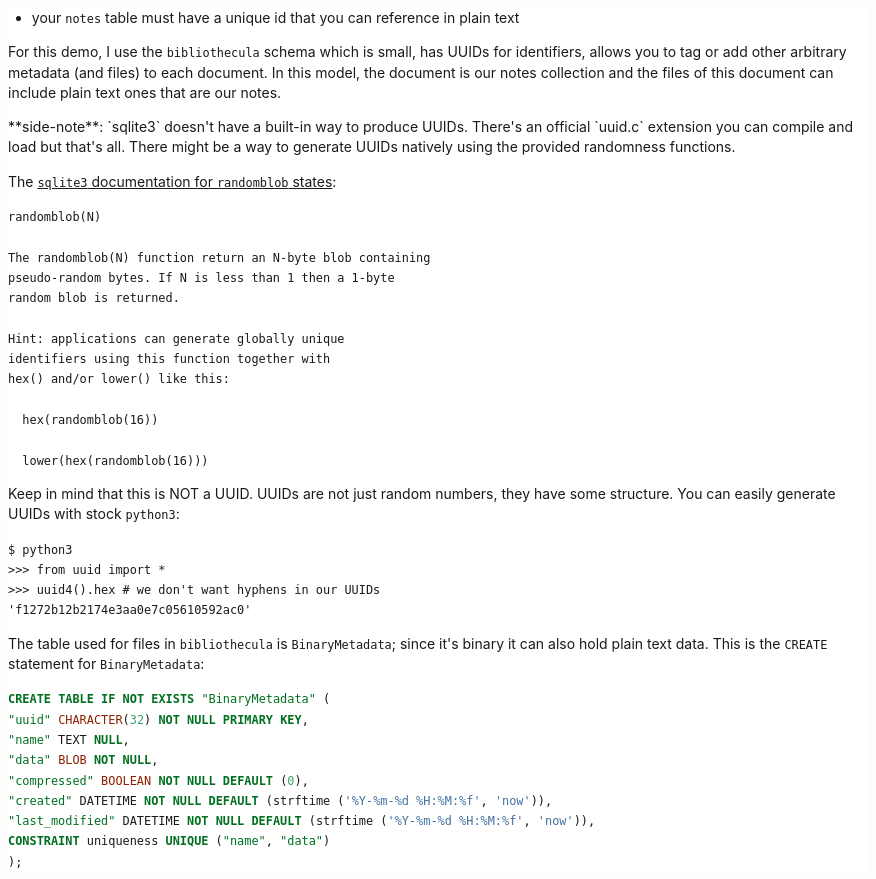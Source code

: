 - your `notes` table must have a unique id that you can reference in plain text

For this demo, I use the `bibliothecula` schema which is small, has UUIDs for identifiers, allows you to tag or add other arbitrary metadata (and files) to each document. In this model, the document is our notes collection and the files of this document can include plain text ones that are our notes.

<aside>
**side-note**: `sqlite3` doesn't have a built-in way to produce UUIDs. There's an official `uuid.c` extension you can compile and load but that's all. There might be a way to generate UUIDs natively using the provided randomness functions.

The [`sqlite3` documentation for `randomblob` states](https://sqlite.org/lang_corefunc.html#randomblob):

```
randomblob(N)

The randomblob(N) function return an N-byte blob containing
pseudo-random bytes. If N is less than 1 then a 1-byte
random blob is returned.

Hint: applications can generate globally unique
identifiers using this function together with
hex() and/or lower() like this:

  hex(randomblob(16))
 
  lower(hex(randomblob(16)))
```

Keep in mind that this is NOT a UUID. UUIDs are not just random numbers, they have some structure. You can easily generate UUIDs with stock `python3`:

```shell
$ python3
>>> from uuid import *
>>> uuid4().hex # we don't want hyphens in our UUIDs
'f1272b12b2174e3aa0e7c05610592ac0'
```

</aside>

The table used for files in `bibliothecula` is `BinaryMetadata`; since it's binary it can also hold plain text data. This is the `CREATE` statement for `BinaryMetadata`:

```sql
CREATE TABLE IF NOT EXISTS "BinaryMetadata" (
"uuid" CHARACTER(32) NOT NULL PRIMARY KEY,
"name" TEXT NULL,
"data" BLOB NOT NULL,
"compressed" BOOLEAN NOT NULL DEFAULT (0),
"created" DATETIME NOT NULL DEFAULT (strftime ('%Y-%m-%d %H:%M:%f', 'now')),
"last_modified" DATETIME NOT NULL DEFAULT (strftime ('%Y-%m-%d %H:%M:%f', 'now')),
CONSTRAINT uniqueness UNIQUE ("name", "data")
);
```
